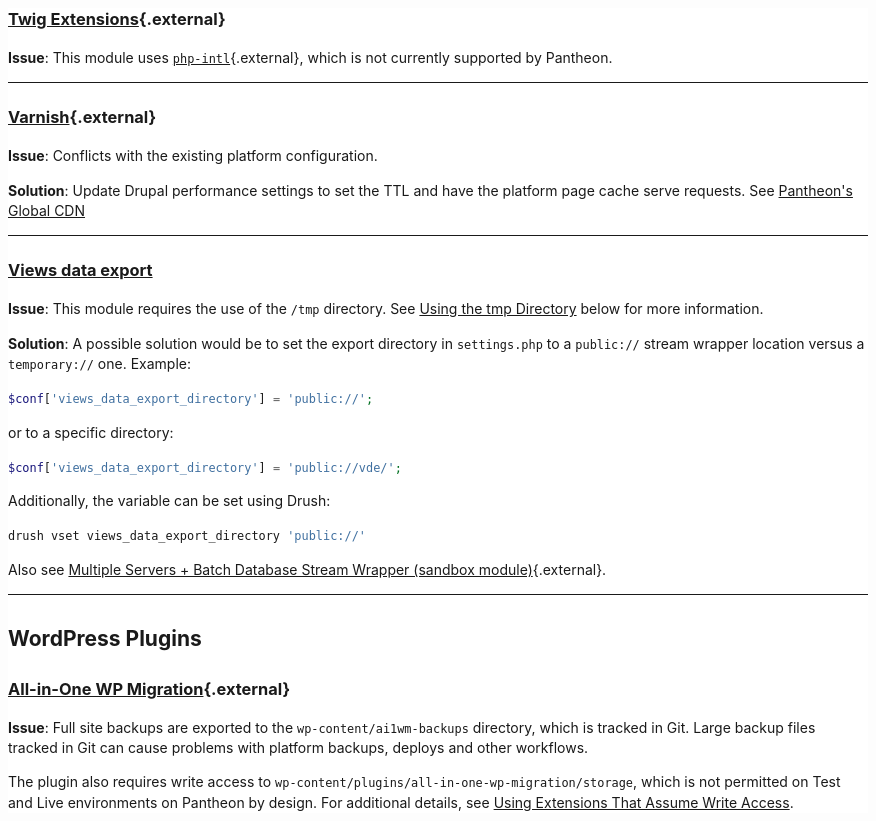 ### [Twig Extensions](https://www.drupal.org/project/twig_extensions){.external}
**Issue**:  This module uses [`php-intl`]( https://secure.php.net/manual/en/intro.intl.php){.external}, which is not currently supported by Pantheon.
<hr>

### [Varnish](https://www.drupal.org/project/varnish){.external}
**Issue**: Conflicts with the existing platform configuration.

**Solution**: Update Drupal performance settings to set the TTL and have the platform page cache serve requests. See [Pantheon's Global CDN](/docs/global-cdn/)
<hr>

### [Views data export](https://www.drupal.org/project/views_data_export)
**Issue**: This module requires the use of the `/tmp` directory. See [Using the tmp Directory](#using-the-tmp-directory) below for more information.

**Solution**: A possible solution would be to set the export directory in `settings.php` to a `public://` stream wrapper location versus a `temporary://` one.  Example:

```php
$conf['views_data_export_directory'] = 'public://';
```

or to a specific directory:

```php
$conf['views_data_export_directory'] = 'public://vde/';
```

Additionally, the variable can be set using Drush:

```php
drush vset views_data_export_directory 'public://'
```

Also see [Multiple Servers + Batch Database Stream Wrapper (sandbox module)](https://www.drupal.org/sandbox/jim/2352733){.external}.
<hr>


## WordPress Plugins

### [All-in-One WP Migration](https://wordpress.org/plugins/all-in-one-wp-migration/){.external}
**Issue**: Full site backups are exported to the `wp-content/ai1wm-backups` directory, which is tracked in Git. Large backup files tracked in Git can cause problems with platform backups, deploys and other workflows.

The plugin also requires write access to `wp-content/plugins/all-in-one-wp-migration/storage`, which is not permitted on Test and Live environments on Pantheon by design. For additional details, see [Using Extensions That Assume Write Access](/docs/assuming-write-access).
